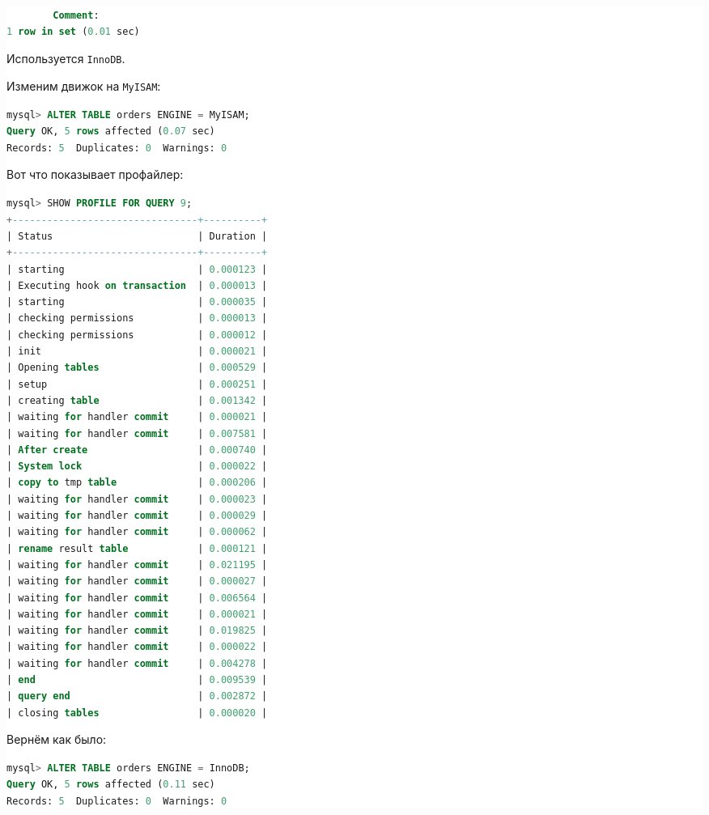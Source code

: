 ```sql
        Comment:
1 row in set (0.01 sec)
```

Используется `InnoDB`.

Изменим движок на `MyISAM`:

```sql
mysql> ALTER TABLE orders ENGINE = MyISAM;
Query OK, 5 rows affected (0.07 sec)
Records: 5  Duplicates: 0  Warnings: 0
```

Вот что показывает профайлер:

```sql
mysql> SHOW PROFILE FOR QUERY 9;
+--------------------------------+----------+
| Status                         | Duration |
+--------------------------------+----------+
| starting                       | 0.000123 |
| Executing hook on transaction  | 0.000013 |
| starting                       | 0.000035 |
| checking permissions           | 0.000013 |
| checking permissions           | 0.000012 |
| init                           | 0.000021 |
| Opening tables                 | 0.000529 |
| setup                          | 0.000251 |
| creating table                 | 0.001342 |
| waiting for handler commit     | 0.000021 |
| waiting for handler commit     | 0.007581 |
| After create                   | 0.000740 |
| System lock                    | 0.000022 |
| copy to tmp table              | 0.000206 |
| waiting for handler commit     | 0.000023 |
| waiting for handler commit     | 0.000029 |
| waiting for handler commit     | 0.000062 |
| rename result table            | 0.000121 |
| waiting for handler commit     | 0.021195 |
| waiting for handler commit     | 0.000027 |
| waiting for handler commit     | 0.006564 |
| waiting for handler commit     | 0.000021 |
| waiting for handler commit     | 0.019825 |
| waiting for handler commit     | 0.000022 |
| waiting for handler commit     | 0.004278 |
| end                            | 0.009539 |
| query end                      | 0.002872 |
| closing tables                 | 0.000020 |
```

Вернём как было:

```sql
mysql> ALTER TABLE orders ENGINE = InnoDB;
Query OK, 5 rows affected (0.11 sec)
Records: 5  Duplicates: 0  Warnings: 0
```
